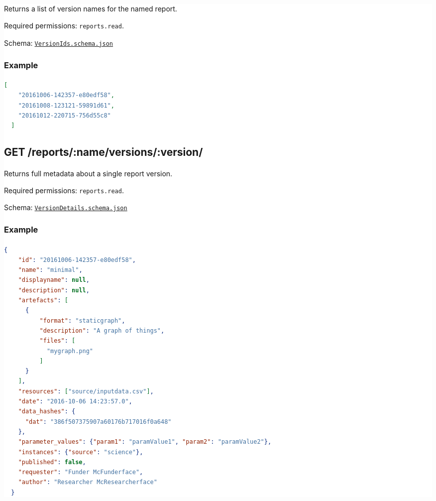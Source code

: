 Returns a list of version names for the named report.

Required permissions: `reports.read`.

Schema: [`VersionIds.schema.json`](VersionIds.schema.json)

### Example

```json
[
    "20161006-142357-e80edf58",
    "20161008-123121-59891d61",
    "20161012-220715-756d55c8"
  ]
```

## GET /reports/:name/versions/:version/

Returns full metadata about a single report version.

Required permissions: `reports.read`.

Schema: [`VersionDetails.schema.json`](VersionDetails.schema.json)

### Example

```json
{
    "id": "20161006-142357-e80edf58",
    "name": "minimal",
    "displayname": null,
    "description": null,
    "artefacts": [
      {        
          "format": "staticgraph",
          "description": "A graph of things",
          "files": [
            "mygraph.png"
          ]        
      }
    ],
    "resources": ["source/inputdata.csv"],
    "date": "2016-10-06 14:23:57.0",   
    "data_hashes": {
      "dat": "386f507375907a60176b717016f0a648"
    },
    "parameter_values": {"param1": "paramValue1", "param2": "paramValue2"},
    "instances": {"source": "science"},
    "published": false,
    "requester": "Funder McFunderface",
    "author": "Researcher McResearcherface"
  }
```
